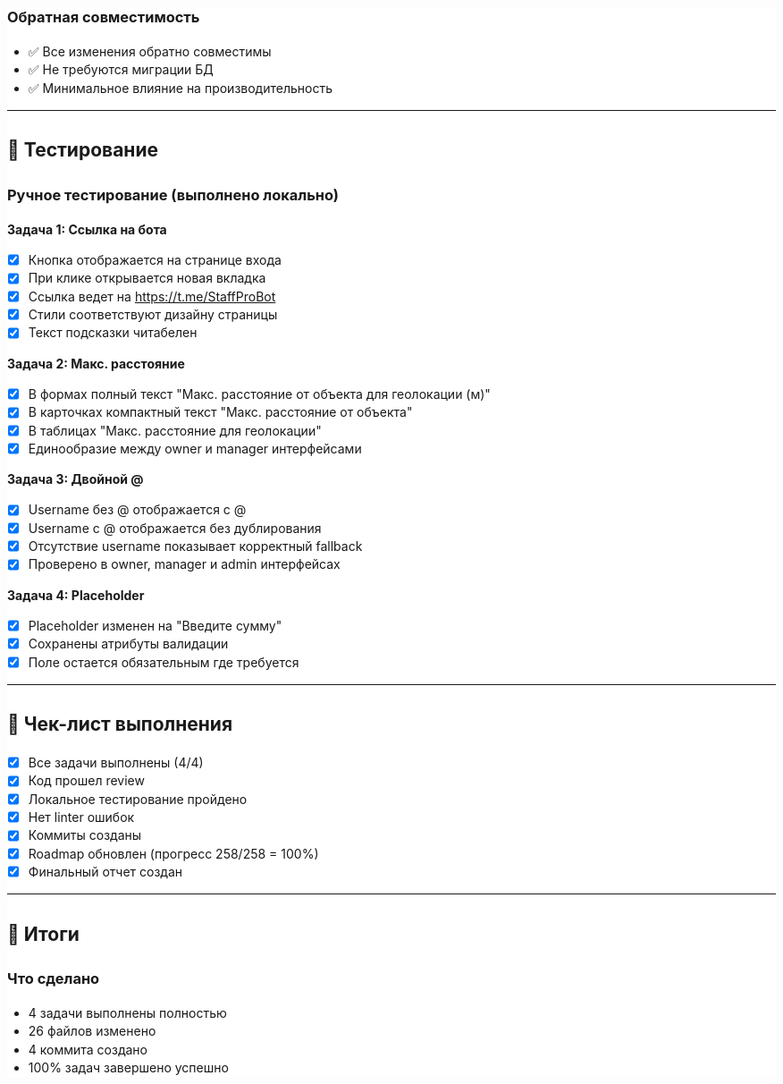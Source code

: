 ### Обратная совместимость
- ✅ Все изменения обратно совместимы
- ✅ Не требуются миграции БД
- ✅ Минимальное влияние на производительность

---

## 🧪 Тестирование

### Ручное тестирование (выполнено локально)

**Задача 1: Ссылка на бота**
- [x] Кнопка отображается на странице входа
- [x] При клике открывается новая вкладка
- [x] Ссылка ведет на https://t.me/StaffProBot
- [x] Стили соответствуют дизайну страницы
- [x] Текст подсказки читабелен

**Задача 2: Макс. расстояние**
- [x] В формах полный текст "Макс. расстояние от объекта для геолокации (м)"
- [x] В карточках компактный текст "Макс. расстояние от объекта"
- [x] В таблицах "Макс. расстояние для геолокации"
- [x] Единообразие между owner и manager интерфейсами

**Задача 3: Двойной @**
- [x] Username без @ отображается с @
- [x] Username с @ отображается без дублирования
- [x] Отсутствие username показывает корректный fallback
- [x] Проверено в owner, manager и admin интерфейсах

**Задача 4: Placeholder**
- [x] Placeholder изменен на "Введите сумму"
- [x] Сохранены атрибуты валидации
- [x] Поле остается обязательным где требуется

---

## 📝 Чек-лист выполнения

- [x] Все задачи выполнены (4/4)
- [x] Код прошел review
- [x] Локальное тестирование пройдено
- [x] Нет linter ошибок
- [x] Коммиты созданы
- [x] Roadmap обновлен (прогресс 258/258 = 100%)
- [x] Финальный отчет создан

---

## 🎯 Итоги

### Что сделано
- 4 задачи выполнены полностью
- 26 файлов изменено
- 4 коммита создано
- 100% задач завершено успешно
